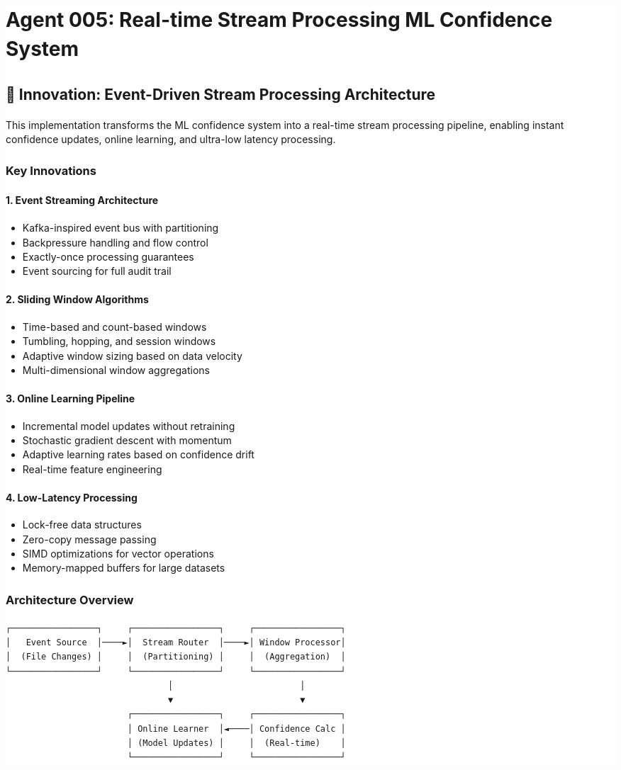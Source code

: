 # Agent 005: Real-time Stream Processing ML Confidence System

## 🌊 Innovation: Event-Driven Stream Processing Architecture

This implementation transforms the ML confidence system into a real-time stream processing pipeline, enabling instant confidence updates, online learning, and ultra-low latency processing.

### Key Innovations

#### 1. **Event Streaming Architecture**
- Kafka-inspired event bus with partitioning
- Backpressure handling and flow control
- Exactly-once processing guarantees
- Event sourcing for full audit trail

#### 2. **Sliding Window Algorithms**
- Time-based and count-based windows
- Tumbling, hopping, and session windows
- Adaptive window sizing based on data velocity
- Multi-dimensional window aggregations

#### 3. **Online Learning Pipeline**
- Incremental model updates without retraining
- Stochastic gradient descent with momentum
- Adaptive learning rates based on confidence drift
- Real-time feature engineering

#### 4. **Low-Latency Processing**
- Lock-free data structures
- Zero-copy message passing
- SIMD optimizations for vector operations
- Memory-mapped buffers for large datasets

### Architecture Overview

```
┌─────────────────┐     ┌─────────────────┐     ┌─────────────────┐
│   Event Source  │────►│  Stream Router  │────►│ Window Processor│
│  (File Changes) │     │  (Partitioning) │     │  (Aggregation)  │
└─────────────────┘     └─────────────────┘     └─────────────────┘
                                │                         │
                                ▼                         ▼
                        ┌─────────────────┐     ┌─────────────────┐
                        │ Online Learner  │◄────│ Confidence Calc │
                        │ (Model Updates) │     │  (Real-time)    │
                        └─────────────────┘     └─────────────────┘
```

